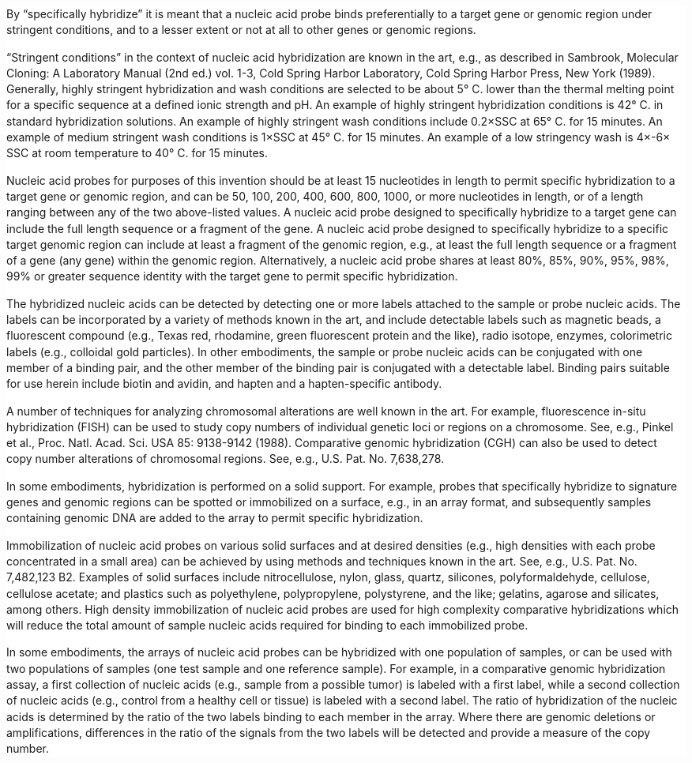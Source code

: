 By “specifically hybridize” it is meant that a nucleic acid probe binds preferentially to a target gene or genomic region under stringent conditions, and to a lesser extent or not at all to other genes or genomic regions.

“Stringent conditions” in the context of nucleic acid hybridization are known in the art, e.g., as described in Sambrook, Molecular Cloning: A Laboratory Manual (2nd ed.) vol. 1-3, Cold Spring Harbor Laboratory, Cold Spring Harbor Press, New York (1989). Generally, highly stringent hybridization and wash conditions are selected to be about 5° C. lower than the thermal melting point for a specific sequence at a defined ionic strength and pH. An example of highly stringent hybridization conditions is 42° C. in standard hybridization solutions. An example of highly stringent wash conditions include 0.2×SSC at 65° C. for 15 minutes. An example of medium stringent wash conditions is 1×SSC at 45° C. for 15 minutes. An example of a low stringency wash is 4×-6× SSC at room temperature to 40° C. for 15 minutes.

Nucleic acid probes for purposes of this invention should be at least 15 nucleotides in length to permit specific hybridization to a target gene or genomic region, and can be 50, 100, 200, 400, 600, 800, 1000, or more nucleotides in length, or of a length ranging between any of the two above-listed values. A nucleic acid probe designed to specifically hybridize to a target gene can include the full length sequence or a fragment of the gene. A nucleic acid probe designed to specifically hybridize to a specific target genomic region can include at least a fragment of the genomic region, e.g., at least the full length sequence or a fragment of a gene (any gene) within the genomic region. Alternatively, a nucleic acid probe shares at least 80%, 85%, 90%, 95%, 98%, 99% or greater sequence identity with the target gene to permit specific hybridization.

The hybridized nucleic acids can be detected by detecting one or more labels attached to the sample or probe nucleic acids. The labels can be incorporated by a variety of methods known in the art, and include detectable labels such as magnetic beads, a fluorescent compound (e.g., Texas red, rhodamine, green fluorescent protein and the like), radio isotope, enzymes, colorimetric labels (e.g., colloidal gold particles). In other embodiments, the sample or probe nucleic acids can be conjugated with one member of a binding pair, and the other member of the binding pair is conjugated with a detectable label. Binding pairs suitable for use herein include biotin and avidin, and hapten and a hapten-specific antibody.

A number of techniques for analyzing chromosomal alterations are well known in the art. For example, fluorescence in-situ hybridization (FISH) can be used to study copy numbers of individual genetic loci or regions on a chromosome. See, e.g., Pinkel et al., Proc. Natl. Acad. Sci. USA 85: 9138-9142 (1988). Comparative genomic hybridization (CGH) can also be used to detect copy number alterations of chromosomal regions. See, e.g., U.S. Pat. No. 7,638,278.

In some embodiments, hybridization is performed on a solid support. For example, probes that specifically hybridize to signature genes and genomic regions can be spotted or immobilized on a surface, e.g., in an array format, and subsequently samples containing genomic DNA are added to the array to permit specific hybridization.

Immobilization of nucleic acid probes on various solid surfaces and at desired densities (e.g., high densities with each probe concentrated in a small area) can be achieved by using methods and techniques known in the art. See, e.g., U.S. Pat. No. 7,482,123 B2. Examples of solid surfaces include nitrocellulose, nylon, glass, quartz, silicones, polyformaldehyde, cellulose, cellulose acetate; and plastics such as polyethylene, polypropylene, polystyrene, and the like; gelatins, agarose and silicates, among others. High density immobilization of nucleic acid probes are used for high complexity comparative hybridizations which will reduce the total amount of sample nucleic acids required for binding to each immobilized probe.

In some embodiments, the arrays of nucleic acid probes can be hybridized with one population of samples, or can be used with two populations of samples (one test sample and one reference sample). For example, in a comparative genomic hybridization assay, a first collection of nucleic acids (e.g., sample from a possible tumor) is labeled with a first label, while a second collection of nucleic acids (e.g., control from a healthy cell or tissue) is labeled with a second label. The ratio of hybridization of the nucleic acids is determined by the ratio of the two labels binding to each member in the array. Where there are genomic deletions or amplifications, differences in the ratio of the signals from the two labels will be detected and provide a measure of the copy number.
